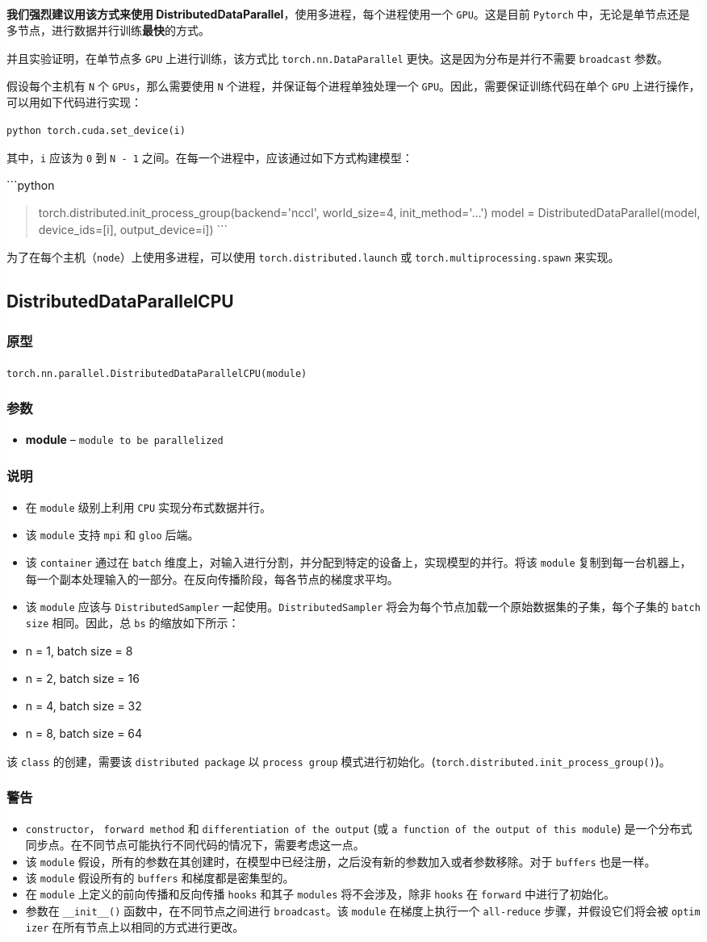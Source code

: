**我们强烈建议用该方式来使用 DistributedDataParallel**，使用多进程，每个进程使用一个 `GPU`。这是目前 `Pytorch` 中，无论是单节点还是多节点，进行数据并行训练**最快**的方式。

并且实验证明，在单节点多 `GPU` 上进行训练，该方式比 `torch.nn.DataParallel` 更快。这是因为分布是并行不需要 `broadcast` 参数。

假设每个主机有 `N` 个 `GPUs`，那么需要使用 `N` 个进程，并保证每个进程单独处理一个 `GPU`。因此，需要保证训练代码在单个 `GPU` 上进行操作，可以用如下代码进行实现：

```
python torch.cuda.set_device(i)
```

其中，`i` 应该为 `0` 到 `N - 1` 之间。在每一个进程中，应该通过如下方式构建模型：

\```python

> torch.distributed.init_process_group(backend='nccl', world_size=4, init_method='...') model = DistributedDataParallel(model, device_ids=[i], output_device=i]) ```

为了在每个主机（`node`）上使用多进程，可以使用 `torch.distributed.launch` 或 `torch.multiprocessing.spawn` 来实现。

## DistributedDataParallelCPU

### 原型

```python
torch.nn.parallel.DistributedDataParallelCPU(module)
```

### **参数**

- **module** – `module to be parallelized`

### **说明**

- 在 `module` 级别上利用 `CPU` 实现分布式数据并行。
- 该 `module` 支持 `mpi` 和 `gloo` 后端。
- 该 `container` 通过在 `batch` 维度上，对输入进行分割，并分配到特定的设备上，实现模型的并行。将该 `module` 复制到每一台机器上，每一个副本处理输入的一部分。在反向传播阶段，每各节点的梯度求平均。
- 该 `module` 应该与 `DistributedSampler` 一起使用。`DistributedSampler` 将会为每个节点加载一个原始数据集的子集，每个子集的 `batchsize` 相同。因此，总 `bs` 的缩放如下所示：



- n = 1, batch size = 8
- n = 2, batch size = 16
- n = 4, batch size = 32
- n = 8, batch size = 64

该 `class` 的创建，需要该 `distributed package` 以 `process group` 模式进行初始化。(`torch.distributed.init_process_group()`)。

### **警告**

- `constructor`， `forward method` 和 `differentiation of the output` (或 `a function of the output of this module`) 是一个分布式同步点。在不同节点可能执行不同代码的情况下，需要考虑这一点。
- 该 `module` 假设，所有的参数在其创建时，在模型中已经注册，之后没有新的参数加入或者参数移除。对于 `buffers` 也是一样。
- 该 `module` 假设所有的 `buffers` 和梯度都是密集型的。
- 在 `module` 上定义的前向传播和反向传播 `hooks` 和其子 `modules` 将不会涉及，除非 `hooks` 在 `forward` 中进行了初始化。
- 参数在 `__init__()` 函数中，在不同节点之间进行 `broadcast`。该 `module` 在梯度上执行一个 `all-reduce` 步骤，并假设它们将会被 `optimizer` 在所有节点上以相同的方式进行更改。
